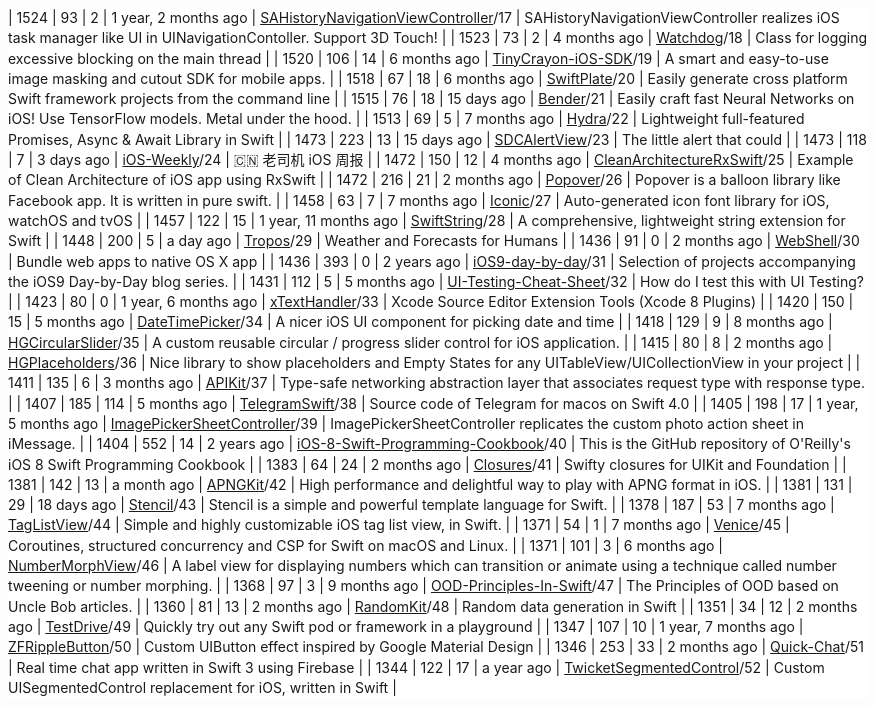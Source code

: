 | 1524 | 93 | 2 | 1 year, 2 months ago | [SAHistoryNavigationViewController](https://github.com/marty-suzuki/SAHistoryNavigationViewController)/17 | SAHistoryNavigationViewController realizes iOS task manager like UI in UINavigationContoller. Support 3D Touch! |
| 1523 | 73 | 2 | 4 months ago | [Watchdog](https://github.com/wojteklu/Watchdog)/18 | Class for logging excessive blocking on the main thread |
| 1520 | 106 | 14 | 6 months ago | [TinyCrayon-iOS-SDK](https://github.com/TinyCrayon/TinyCrayon-iOS-SDK)/19 | A smart and easy-to-use image masking and cutout SDK for mobile apps. |
| 1518 | 67 | 18 | 6 months ago | [SwiftPlate](https://github.com/JohnSundell/SwiftPlate)/20 | Easily generate cross platform Swift framework projects from the command line |
| 1515 | 76 | 18 | 15 days ago | [Bender](https://github.com/xmartlabs/Bender)/21 | Easily craft fast Neural Networks on iOS! Use TensorFlow models. Metal under the hood. |
| 1513 | 69 | 5 | 7 months ago | [Hydra](https://github.com/malcommac/Hydra)/22 | Lightweight full-featured Promises, Async & Await Library in Swift |
| 1473 | 223 | 13 | 15 days ago | [SDCAlertView](https://github.com/sberrevoets/SDCAlertView)/23 | The little alert that could |
| 1473 | 118 | 7 | 3 days ago | [iOS-Weekly](https://github.com/SwiftOldDriver/iOS-Weekly)/24 | 🇨🇳 老司机 iOS 周报 |
| 1472 | 150 | 12 | 4 months ago | [CleanArchitectureRxSwift](https://github.com/sergdort/CleanArchitectureRxSwift)/25 | Example of Clean Architecture of iOS app using RxSwift |
| 1472 | 216 | 21 | 2 months ago | [Popover](https://github.com/corin8823/Popover)/26 | Popover is a balloon library like Facebook app. It is written in pure swift. |
| 1458 | 63 | 7 | 7 months ago | [Iconic](https://github.com/dzenbot/Iconic)/27 | Auto-generated icon font library for iOS, watchOS and tvOS |
| 1457 | 122 | 15 | 1 year, 11 months ago | [SwiftString](https://github.com/amayne/SwiftString)/28 | A comprehensive, lightweight string extension for Swift |
| 1448 | 200 | 5 | a day ago | [Tropos](https://github.com/thoughtbot/Tropos)/29 | Weather and Forecasts for Humans |
| 1436 | 91 | 0 | 2 months ago | [WebShell](https://github.com/djyde/WebShell)/30 | Bundle web apps to native OS X app |
| 1436 | 393 | 0 | 2 years ago | [iOS9-day-by-day](https://github.com/shinobicontrols/iOS9-day-by-day)/31 | Selection of projects accompanying the iOS9 Day-by-Day blog series.  |
| 1431 | 112 | 5 | 5 months ago | [UI-Testing-Cheat-Sheet](https://github.com/joemasilotti/UI-Testing-Cheat-Sheet)/32 | How do I test this with UI Testing? |
| 1423 | 80 | 0 | 1 year, 6 months ago | [xTextHandler](https://github.com/cyanzhong/xTextHandler)/33 | Xcode Source Editor Extension Tools (Xcode 8 Plugins) |
| 1420 | 150 | 15 | 5 months ago | [DateTimePicker](https://github.com/itsmeichigo/DateTimePicker)/34 | A nicer iOS UI component for picking date and time |
| 1418 | 129 | 9 | 8 months ago | [HGCircularSlider](https://github.com/HamzaGhazouani/HGCircularSlider)/35 | A custom reusable circular / progress slider control for iOS application. |
| 1415 | 80 | 8 | 2 months ago | [HGPlaceholders](https://github.com/HamzaGhazouani/HGPlaceholders)/36 | Nice library to show placeholders and Empty States for any UITableView/UICollectionView in your project |
| 1411 | 135 | 6 | 3 months ago | [APIKit](https://github.com/ishkawa/APIKit)/37 | Type-safe networking abstraction layer that associates request type with response type. |
| 1407 | 185 | 114 | 5 months ago | [TelegramSwift](https://github.com/overtake/TelegramSwift)/38 | Source code of Telegram for macos on Swift 4.0 |
| 1405 | 198 | 17 | 1 year, 5 months ago | [ImagePickerSheetController](https://github.com/lbrndnr/ImagePickerSheetController)/39 | ImagePickerSheetController replicates the custom photo action sheet in iMessage. |
| 1404 | 552 | 14 | 2 years ago | [iOS-8-Swift-Programming-Cookbook](https://github.com/vandadnp/iOS-8-Swift-Programming-Cookbook)/40 | This is the GitHub repository of O'Reilly's iOS 8 Swift Programming Cookbook |
| 1383 | 64 | 24 | 2 months ago | [Closures](https://github.com/vhesener/Closures)/41 | Swifty closures for UIKit and Foundation |
| 1381 | 142 | 13 | a month ago | [APNGKit](https://github.com/onevcat/APNGKit)/42 | High performance and delightful way to play with APNG format in iOS. |
| 1381 | 131 | 29 | 18 days ago | [Stencil](https://github.com/stencilproject/Stencil)/43 | Stencil is a simple and powerful template language for Swift. |
| 1378 | 187 | 53 | 7 months ago | [TagListView](https://github.com/ElaWorkshop/TagListView)/44 | Simple and highly customizable iOS tag list view, in Swift. |
| 1371 | 54 | 1 | 7 months ago | [Venice](https://github.com/Zewo/Venice)/45 | Coroutines, structured concurrency and CSP for Swift on macOS and Linux. |
| 1371 | 101 | 3 | 6 months ago | [NumberMorphView](https://github.com/me-abhinav/NumberMorphView)/46 | A label view for displaying numbers which can transition or animate using a technique called number tweening or number morphing. |
| 1368 | 97 | 3 | 9 months ago | [OOD-Principles-In-Swift](https://github.com/ochococo/OOD-Principles-In-Swift)/47 | The Principles of OOD based on Uncle Bob articles. |
| 1360 | 81 | 13 | 2 months ago | [RandomKit](https://github.com/nvzqz/RandomKit)/48 | Random data generation in Swift |
| 1351 | 34 | 12 | 2 months ago | [TestDrive](https://github.com/JohnSundell/TestDrive)/49 | Quickly try out any Swift pod or framework in a playground |
| 1347 | 107 | 10 | 1 year, 7 months ago | [ZFRippleButton](https://github.com/zoonooz/ZFRippleButton)/50 | Custom UIButton effect inspired by Google Material Design |
| 1346 | 253 | 33 | 2 months ago | [Quick-Chat](https://github.com/aslanyanhaik/Quick-Chat)/51 | Real time chat app written in Swift 3 using Firebase |
| 1344 | 122 | 17 | a year ago | [TwicketSegmentedControl](https://github.com/twicketapp/TwicketSegmentedControl)/52 | Custom UISegmentedControl replacement for iOS, written in Swift |